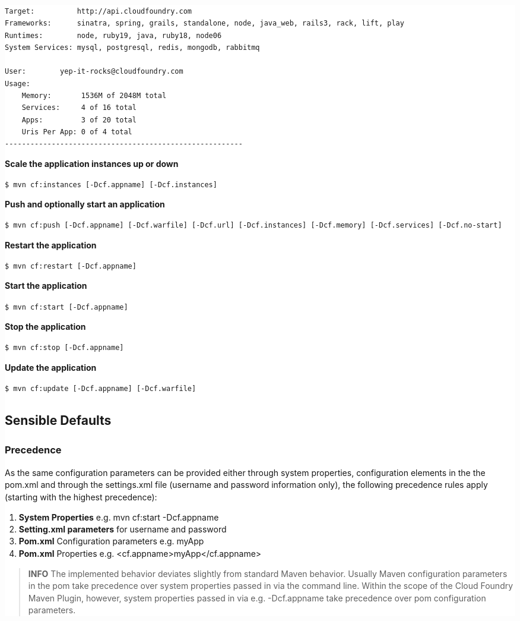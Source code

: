    Target:          http://api.cloudfoundry.com
    Frameworks:      sinatra, spring, grails, standalone, node, java_web, rails3, rack, lift, play
    Runtimes:        node, ruby19, java, ruby18, node06
    System Services: mysql, postgresql, redis, mongodb, rabbitmq

    User:        yep-it-rocks@cloudfoundry.com
    Usage:
        Memory:       1536M of 2048M total
        Services:     4 of 16 total
        Apps:         3 of 20 total
        Uris Per App: 0 of 4 total
    --------------------------------------------------------

**Scale the application instances up or down**

    $ mvn cf:instances [-Dcf.appname] [-Dcf.instances]

**Push and optionally start an application**

    $ mvn cf:push [-Dcf.appname] [-Dcf.warfile] [-Dcf.url] [-Dcf.instances] [-Dcf.memory] [-Dcf.services] [-Dcf.no-start]

**Restart the application**

    $ mvn cf:restart [-Dcf.appname]

**Start the application**

    $ mvn cf:start [-Dcf.appname]

**Stop the application**

    $ mvn cf:stop [-Dcf.appname]

**Update the application**

    $ mvn cf:update [-Dcf.appname] [-Dcf.warfile]

## Sensible Defaults

### Precedence

As the same configuration parameters can be provided either through system properties,
configuration elements in the the pom.xml and through the settings.xml file (username and
password information only), the following precedence rules apply (starting with the highest precedence):

1. **System Properties** e.g. mvn cf:start -Dcf.appname
2. **Setting.xml parameters** for username and password
3. **Pom.xml** Configuration parameters e.g. <configuration><appname>myApp</appname></configuration>
4. **Pom.xml** Properties e.g. <properties><cf.appname>myApp</cf.appname><properties>

> **INFO** The implemented behavior deviates slightly from standard Maven behavior.
  Usually Maven configuration parameters in the pom take precedence over system
  properties passed in via the command line. Within the scope of the Cloud Foundry
  Maven Plugin, however, system properties passed in via e.g. -Dcf.appname take precedence
  over pom configuration parameters.

